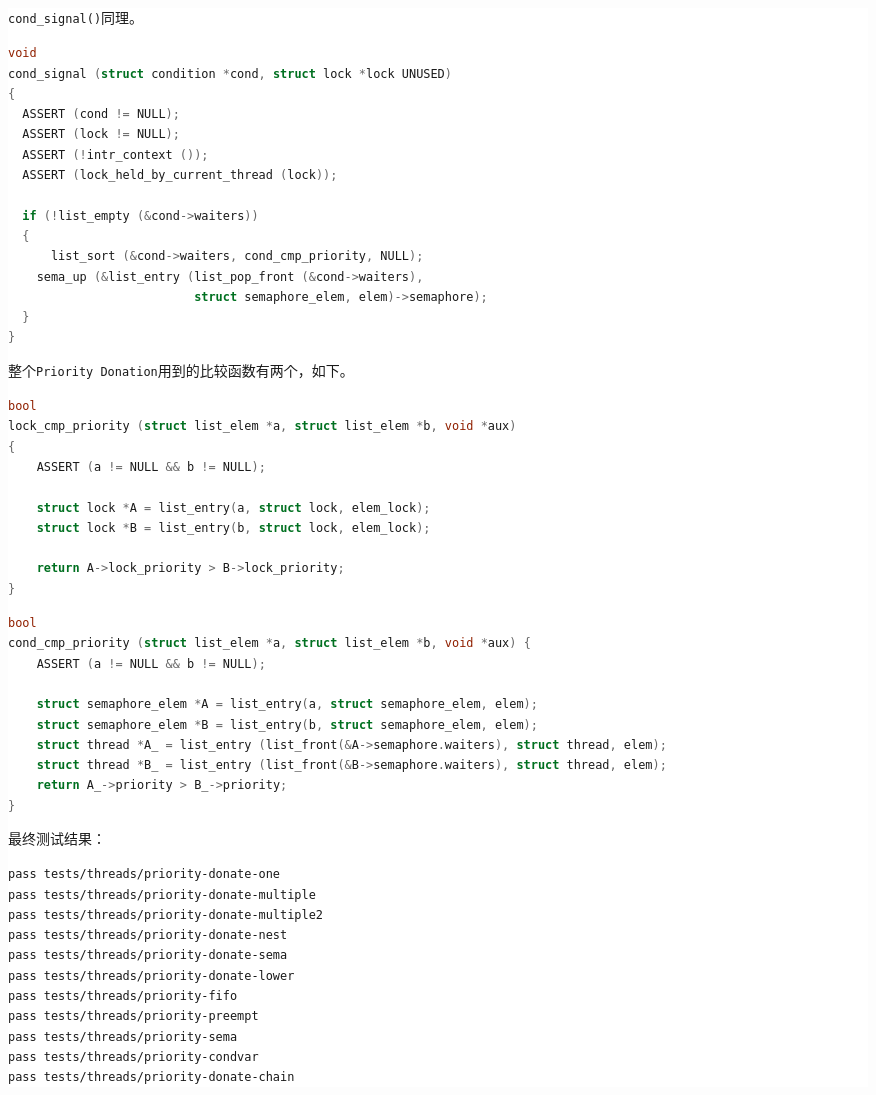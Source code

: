 `cond_signal()`同理。

~~~c++
void
cond_signal (struct condition *cond, struct lock *lock UNUSED) 
{
  ASSERT (cond != NULL);
  ASSERT (lock != NULL);
  ASSERT (!intr_context ());
  ASSERT (lock_held_by_current_thread (lock));

  if (!list_empty (&cond->waiters))
  {
      list_sort (&cond->waiters, cond_cmp_priority, NULL);
    sema_up (&list_entry (list_pop_front (&cond->waiters),
                          struct semaphore_elem, elem)->semaphore);
  }
}
~~~

整个`Priority Donation`用到的比较函数有两个，如下。

~~~c++
bool
lock_cmp_priority (struct list_elem *a, struct list_elem *b, void *aux)
{
    ASSERT (a != NULL && b != NULL);

    struct lock *A = list_entry(a, struct lock, elem_lock);
    struct lock *B = list_entry(b, struct lock, elem_lock);

    return A->lock_priority > B->lock_priority;
}
~~~

~~~c++
bool
cond_cmp_priority (struct list_elem *a, struct list_elem *b, void *aux) {
    ASSERT (a != NULL && b != NULL);

    struct semaphore_elem *A = list_entry(a, struct semaphore_elem, elem);
    struct semaphore_elem *B = list_entry(b, struct semaphore_elem, elem);
    struct thread *A_ = list_entry (list_front(&A->semaphore.waiters), struct thread, elem);
    struct thread *B_ = list_entry (list_front(&B->semaphore.waiters), struct thread, elem);
    return A_->priority > B_->priority;
}
~~~

最终测试结果：

~~~
pass tests/threads/priority-donate-one
pass tests/threads/priority-donate-multiple
pass tests/threads/priority-donate-multiple2
pass tests/threads/priority-donate-nest
pass tests/threads/priority-donate-sema
pass tests/threads/priority-donate-lower
pass tests/threads/priority-fifo
pass tests/threads/priority-preempt
pass tests/threads/priority-sema
pass tests/threads/priority-condvar
pass tests/threads/priority-donate-chain
~~~
